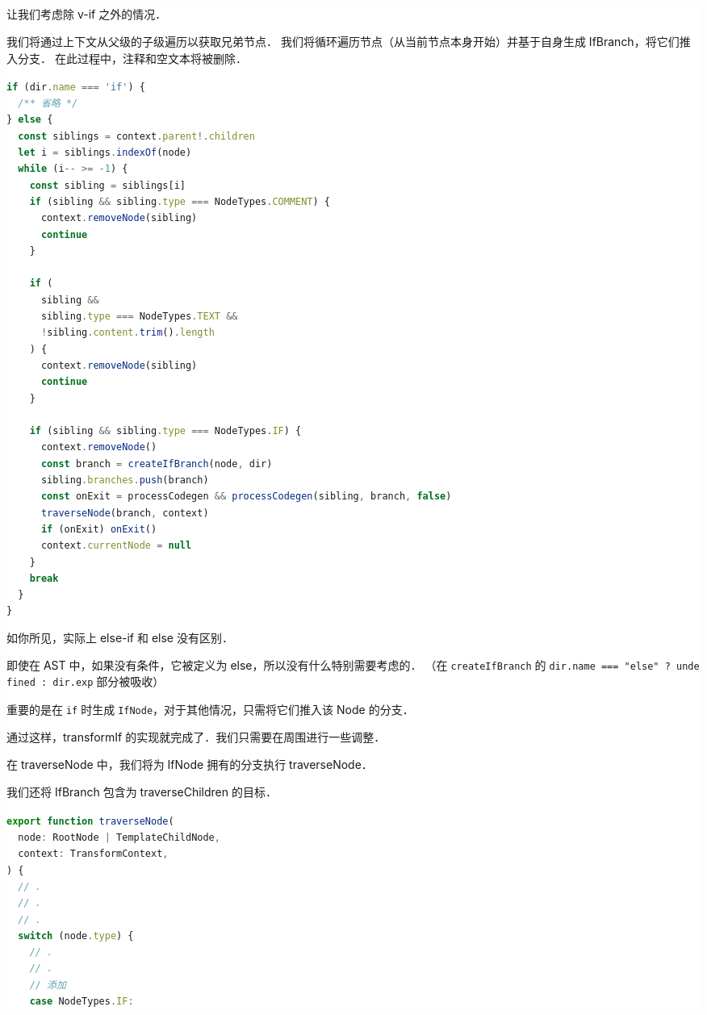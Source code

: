 让我们考虑除 v-if 之外的情况．

我们将通过上下文从父级的子级遍历以获取兄弟节点．
我们将循环遍历节点（从当前节点本身开始）并基于自身生成 IfBranch，将它们推入分支．
在此过程中，注释和空文本将被删除．

```ts
if (dir.name === 'if') {
  /** 省略 */
} else {
  const siblings = context.parent!.children
  let i = siblings.indexOf(node)
  while (i-- >= -1) {
    const sibling = siblings[i]
    if (sibling && sibling.type === NodeTypes.COMMENT) {
      context.removeNode(sibling)
      continue
    }

    if (
      sibling &&
      sibling.type === NodeTypes.TEXT &&
      !sibling.content.trim().length
    ) {
      context.removeNode(sibling)
      continue
    }

    if (sibling && sibling.type === NodeTypes.IF) {
      context.removeNode()
      const branch = createIfBranch(node, dir)
      sibling.branches.push(branch)
      const onExit = processCodegen && processCodegen(sibling, branch, false)
      traverseNode(branch, context)
      if (onExit) onExit()
      context.currentNode = null
    }
    break
  }
}
```

如你所见，实际上 else-if 和 else 没有区别．

即使在 AST 中，如果没有条件，它被定义为 else，所以没有什么特别需要考虑的．
（在 `createIfBranch` 的 `dir.name === "else" ? undefined : dir.exp` 部分被吸收）

重要的是在 `if` 时生成 `IfNode`，对于其他情况，只需将它们推入该 Node 的分支．

通过这样，transformIf 的实现就完成了．我们只需要在周围进行一些调整．

在 traverseNode 中，我们将为 IfNode 拥有的分支执行 traverseNode．

我们还将 IfBranch 包含为 traverseChildren 的目标．

```ts
export function traverseNode(
  node: RootNode | TemplateChildNode,
  context: TransformContext,
) {
  // .
  // .
  // .
  switch (node.type) {
    // .
    // .
    // 添加
    case NodeTypes.IF:
```